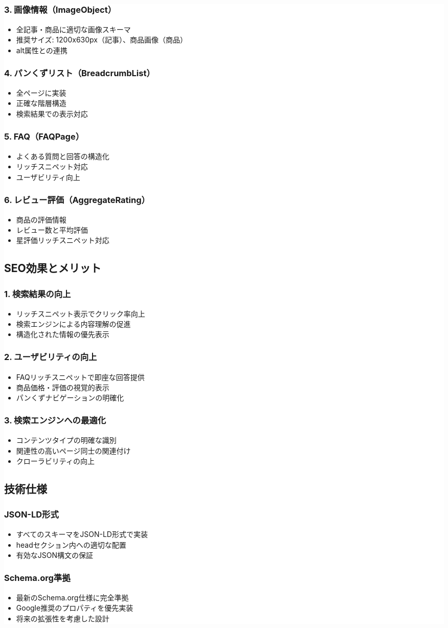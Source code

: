 ### 3. 画像情報（ImageObject）
- 全記事・商品に適切な画像スキーマ
- 推奨サイズ: 1200x630px（記事）、商品画像（商品）
- alt属性との連携

### 4. パンくずリスト（BreadcrumbList）
- 全ページに実装
- 正確な階層構造
- 検索結果での表示対応

### 5. FAQ（FAQPage）
- よくある質問と回答の構造化
- リッチスニペット対応
- ユーザビリティ向上

### 6. レビュー評価（AggregateRating）
- 商品の評価情報
- レビュー数と平均評価
- 星評価リッチスニペット対応

## SEO効果とメリット

### 1. 検索結果の向上
- リッチスニペット表示でクリック率向上
- 検索エンジンによる内容理解の促進
- 構造化された情報の優先表示

### 2. ユーザビリティの向上
- FAQリッチスニペットで即座な回答提供
- 商品価格・評価の視覚的表示
- パンくずナビゲーションの明確化

### 3. 検索エンジンへの最適化
- コンテンツタイプの明確な識別
- 関連性の高いページ同士の関連付け
- クローラビリティの向上

## 技術仕様

### JSON-LD形式
- すべてのスキーマをJSON-LD形式で実装
- headセクション内への適切な配置
- 有効なJSON構文の保証

### Schema.org準拠
- 最新のSchema.org仕様に完全準拠
- Google推奨のプロパティを優先実装
- 将来の拡張性を考慮した設計
